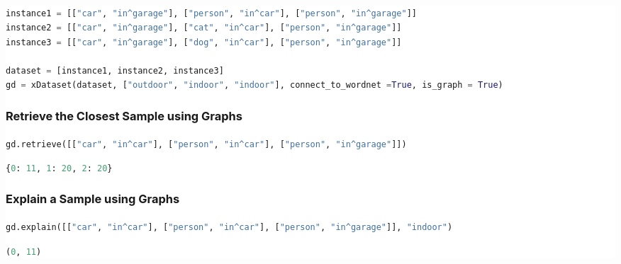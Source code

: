 ```python
instance1 = [["car", "in^garage"], ["person", "in^car"], ["person", "in^garage"]]
instance2 = [["car", "in^garage"], ["cat", "in^car"], ["person", "in^garage"]]
instance3 = [["car", "in^garage"], ["dog", "in^car"], ["person", "in^garage"]]

dataset = [instance1, instance2, instance3]
gd = xDataset(dataset, ["outdoor", "indoor", "indoor"], connect_to_wordnet =True, is_graph = True)
```
### Retrieve the Closest Sample using Graphs

```python
gd.retrieve([["car", "in^car"], ["person", "in^car"], ["person", "in^garage"]])
```

```python
{0: 11, 1: 20, 2: 20}
```

### Explain a Sample using Graphs

```python
gd.explain([["car", "in^car"], ["person", "in^car"], ["person", "in^garage"]], "indoor")
```

```python
(0, 11)
```
